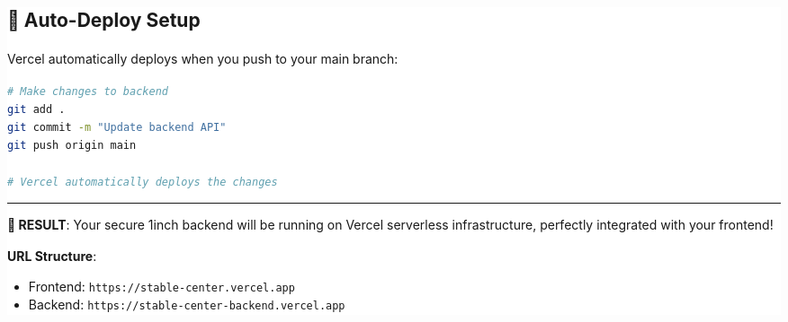 
## 🔄 Auto-Deploy Setup

Vercel automatically deploys when you push to your main branch:

```bash
# Make changes to backend
git add .
git commit -m "Update backend API"
git push origin main

# Vercel automatically deploys the changes
```

---

**🚀 RESULT**: Your secure 1inch backend will be running on Vercel serverless infrastructure, perfectly integrated with your frontend!

**URL Structure**:
- Frontend: `https://stable-center.vercel.app`
- Backend: `https://stable-center-backend.vercel.app`